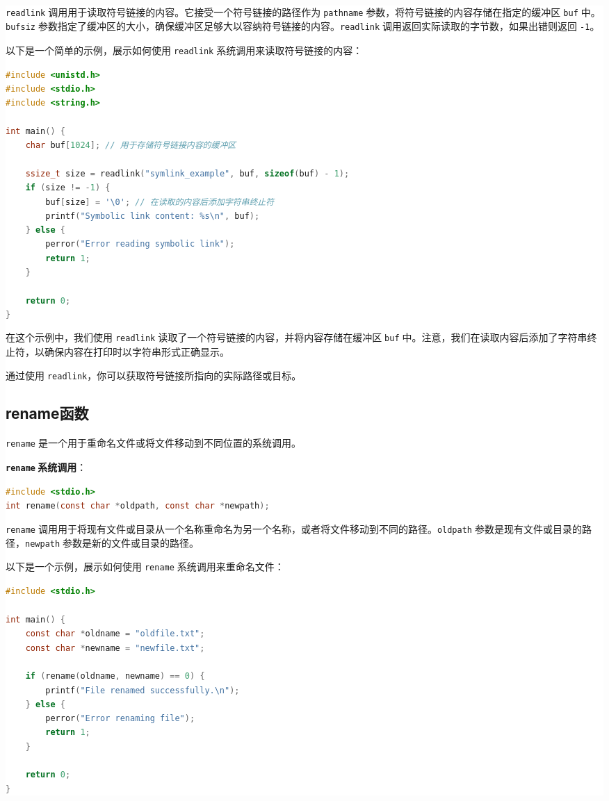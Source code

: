 `readlink` 调用用于读取符号链接的内容。它接受一个符号链接的路径作为 `pathname` 参数，将符号链接的内容存储在指定的缓冲区 `buf` 中。`bufsiz` 参数指定了缓冲区的大小，确保缓冲区足够大以容纳符号链接的内容。`readlink` 调用返回实际读取的字节数，如果出错则返回 `-1`。

以下是一个简单的示例，展示如何使用 `readlink` 系统调用来读取符号链接的内容：

```c
#include <unistd.h>
#include <stdio.h>
#include <string.h>

int main() {
    char buf[1024]; // 用于存储符号链接内容的缓冲区

    ssize_t size = readlink("symlink_example", buf, sizeof(buf) - 1);
    if (size != -1) {
        buf[size] = '\0'; // 在读取的内容后添加字符串终止符
        printf("Symbolic link content: %s\n", buf);
    } else {
        perror("Error reading symbolic link");
        return 1;
    }

    return 0;
}
```

在这个示例中，我们使用 `readlink` 读取了一个符号链接的内容，并将内容存储在缓冲区 `buf` 中。注意，我们在读取内容后添加了字符串终止符，以确保内容在打印时以字符串形式正确显示。

通过使用 `readlink`，你可以获取符号链接所指向的实际路径或目标。



## rename函数

`rename` 是一个用于重命名文件或将文件移动到不同位置的系统调用。

**`rename` 系统调用**：

```c
#include <stdio.h>
int rename(const char *oldpath, const char *newpath);
```

`rename` 调用用于将现有文件或目录从一个名称重命名为另一个名称，或者将文件移动到不同的路径。`oldpath` 参数是现有文件或目录的路径，`newpath` 参数是新的文件或目录的路径。

以下是一个示例，展示如何使用 `rename` 系统调用来重命名文件：

```c
#include <stdio.h>

int main() {
    const char *oldname = "oldfile.txt";
    const char *newname = "newfile.txt";

    if (rename(oldname, newname) == 0) {
        printf("File renamed successfully.\n");
    } else {
        perror("Error renaming file");
        return 1;
    }

    return 0;
}
```
